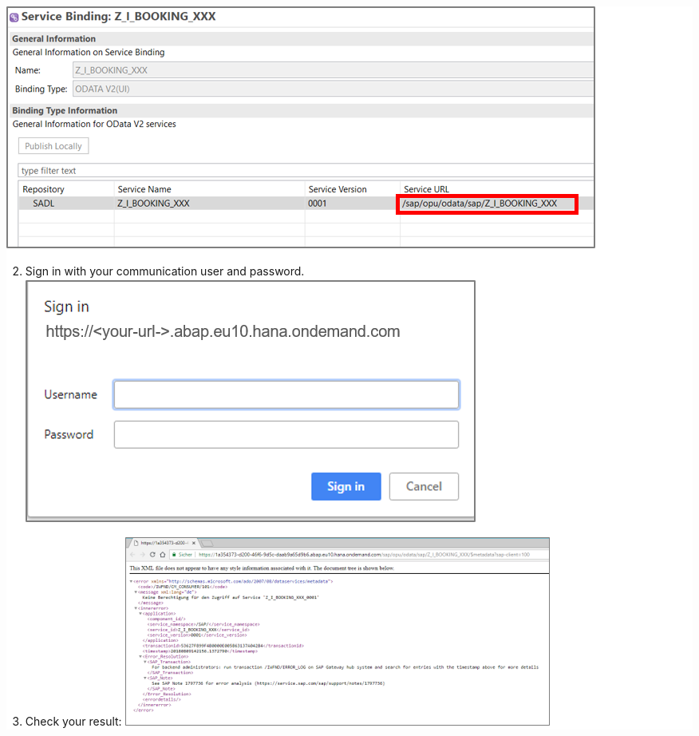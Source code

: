 ![Check your metadata](link.png)

2. Sign in with your communication user and password.
![Check your metadata](login.png)

3. Check your result:
![Check your metadata](metadata.png)
